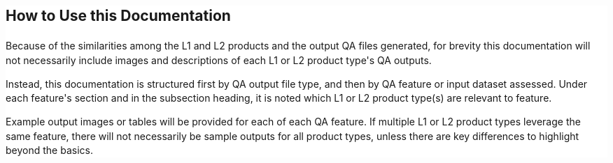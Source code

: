 ## How to Use this Documentation
Because of the similarities among the L1 and L2 products and the output QA files generated, for brevity this documentation will not necessarily include images and descriptions of each L1 or L2 product type's QA outputs.

Instead, this documentation is structured first by QA output file type, and then by QA feature or input dataset assessed. Under each feature's section and in the subsection heading, it is noted which L1 or L2 product type(s) are relevant to feature.

Example output images or tables will be provided for each of each QA feature. If multiple L1 or L2 product types leverage the same feature, there will not necessarily be sample outputs for all product types, unless there are key differences to highlight beyond the basics.


